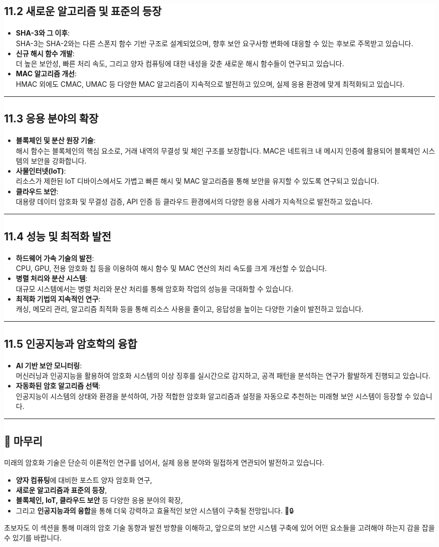 
## 11.2 새로운 알고리즘 및 표준의 등장

- **SHA-3와 그 이후**:  
  SHA-3는 SHA-2와는 다른 스폰지 함수 기반 구조로 설계되었으며, 향후 보안 요구사항 변화에 대응할 수 있는 후보로 주목받고 있습니다.  
- **신규 해시 함수 개발**:  
  더 높은 보안성, 빠른 처리 속도, 그리고 양자 컴퓨팅에 대한 내성을 갖춘 새로운 해시 함수들이 연구되고 있습니다.
- **MAC 알고리즘 개선**:  
  HMAC 외에도 CMAC, UMAC 등 다양한 MAC 알고리즘이 지속적으로 발전하고 있으며, 실제 응용 환경에 맞게 최적화되고 있습니다.

---

## 11.3 응용 분야의 확장

- **블록체인 및 분산 원장 기술**:  
  해시 함수는 블록체인의 핵심 요소로, 거래 내역의 무결성 및 체인 구조를 보장합니다. MAC은 네트워크 내 메시지 인증에 활용되어 블록체인 시스템의 보안을 강화합니다.
- **사물인터넷(IoT)**:  
  리소스가 제한된 IoT 디바이스에서도 가볍고 빠른 해시 및 MAC 알고리즘을 통해 보안을 유지할 수 있도록 연구되고 있습니다.
- **클라우드 보안**:  
  대용량 데이터 암호화 및 무결성 검증, API 인증 등 클라우드 환경에서의 다양한 응용 사례가 지속적으로 발전하고 있습니다.

---

## 11.4 성능 및 최적화 발전

- **하드웨어 가속 기술의 발전**:  
  CPU, GPU, 전용 암호화 칩 등을 이용하여 해시 함수 및 MAC 연산의 처리 속도를 크게 개선할 수 있습니다.
- **병렬 처리와 분산 시스템**:  
  대규모 시스템에서는 병렬 처리와 분산 처리를 통해 암호화 작업의 성능을 극대화할 수 있습니다.
- **최적화 기법의 지속적인 연구**:  
  캐싱, 메모리 관리, 알고리즘 최적화 등을 통해 리소스 사용을 줄이고, 응답성을 높이는 다양한 기술이 발전하고 있습니다.

---

## 11.5 인공지능과 암호학의 융합

- **AI 기반 보안 모니터링**:  
  머신러닝과 인공지능을 활용하여 암호화 시스템의 이상 징후를 실시간으로 감지하고, 공격 패턴을 분석하는 연구가 활발하게 진행되고 있습니다.
- **자동화된 암호 알고리즘 선택**:  
  인공지능이 시스템의 상태와 환경을 분석하여, 가장 적합한 암호화 알고리즘과 설정을 자동으로 추천하는 미래형 보안 시스템이 등장할 수 있습니다.

---

## 🎉 마무리

미래의 암호화 기술은 단순히 이론적인 연구를 넘어서, 실제 응용 분야와 밀접하게 연관되어 발전하고 있습니다.  
- **양자 컴퓨팅**에 대비한 포스트 양자 암호화 연구,  
- **새로운 알고리즘과 표준의 등장**,  
- **블록체인, IoT, 클라우드 보안** 등 다양한 응용 분야의 확장,  
- 그리고 **인공지능과의 융합**을 통해 더욱 강력하고 효율적인 보안 시스템이 구축될 전망입니다. 🚀🔒

초보자도 이 섹션을 통해 미래의 암호 기술 동향과 발전 방향을 이해하고, 앞으로의 보안 시스템 구축에 있어 어떤 요소들을 고려해야 하는지 감을 잡을 수 있기를 바랍니다.  
